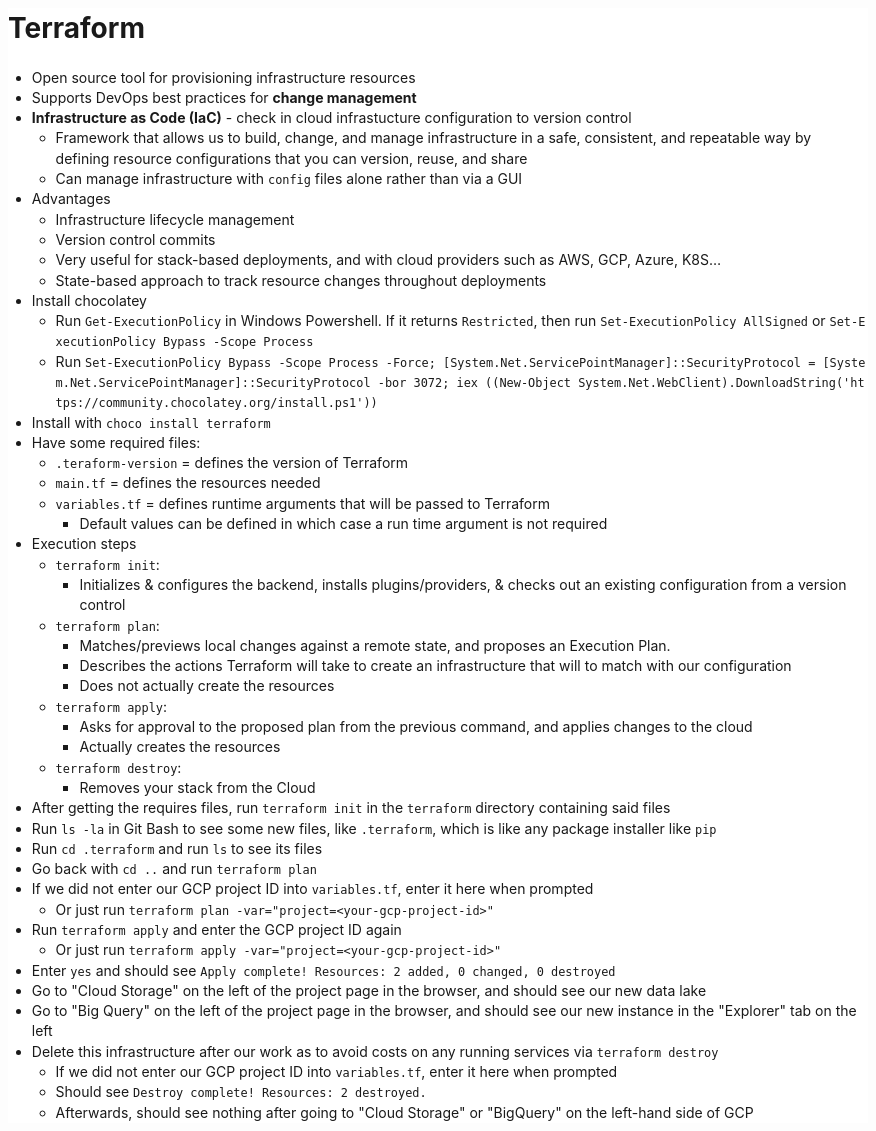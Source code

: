 # Terraform
- Open source tool for provisioning infrastructure resources
- Supports DevOps best practices for **change management**
- **Infrastructure as Code (IaC)** - check in cloud infrastucture configuration to version control
    - Framework that allows us to build, change, and manage infrastructure in a safe, consistent, and repeatable way by defining resource configurations that you can version, reuse, and share
    - Can manage infrastructure with `config` files alone rather than via a GUI
- Advantages
    - Infrastructure lifecycle management
    - Version control commits
    - Very useful for stack-based deployments, and with cloud providers such as AWS, GCP, Azure, K8S…
    - State-based approach to track resource changes throughout deployments
- Install chocolatey
    - Run `Get-ExecutionPolicy` in Windows Powershell. If it returns `Restricted`, then run `Set-ExecutionPolicy AllSigned` or `Set-ExecutionPolicy Bypass -Scope Process`
    - Run `Set-ExecutionPolicy Bypass -Scope Process -Force; [System.Net.ServicePointManager]::SecurityProtocol = [System.Net.ServicePointManager]::SecurityProtocol -bor 3072; iex ((New-Object System.Net.WebClient).DownloadString('https://community.chocolatey.org/install.ps1'))`
- Install with `choco install terraform`
- Have some required files:
    - `.teraform-version` = defines the version of Terraform
    - `main.tf` = defines the resources needed
    - `variables.tf` = defines runtime arguments that will be passed to Terraform
        - Default values can be defined in which case a run time argument is not required
- Execution steps
    - `terraform init`:
        - Initializes & configures the backend, installs plugins/providers, & checks out an existing configuration from a version control
    - `terraform plan`:
        - Matches/previews local changes against a remote state, and proposes an Execution Plan.
        - Describes the actions Terraform will take to create an infrastructure that will to match with our configuration
        - Does not actually create the resources
    - `terraform apply`:
        - Asks for approval to the proposed plan from the previous command, and applies changes to the cloud
        - Actually creates the resources
    - `terraform destroy`:
        - Removes your stack from the Cloud
- After getting the requires files, run `terraform init` in the `terraform` directory containing said files
- Run `ls -la` in Git Bash to see some new files, like `.terraform`, which is like any package installer like `pip`
- Run `cd .terraform` and run `ls` to see its files
- Go back with `cd ..` and run `terraform plan`
- If we did not enter our GCP project ID into `variables.tf`, enter it here when prompted
    - Or just run `terraform plan -var="project=<your-gcp-project-id>"`
- Run `terraform apply` and enter the GCP project ID again
    - Or just run `terraform apply -var="project=<your-gcp-project-id>"`
- Enter `yes` and should see `Apply complete! Resources: 2 added, 0 changed, 0 destroyed`
- Go to "Cloud Storage" on the left of the project page in the browser, and should see our new data lake
- Go to "Big Query" on the left of the project page in the browser, and should see our new instance in the "Explorer" tab on the left
- Delete this infrastructure after our work as to avoid costs on any running services via `terraform destroy`
    - If we did not enter our GCP project ID into `variables.tf`, enter it here when prompted
    - Should see `Destroy complete! Resources: 2 destroyed.`
    - Afterwards, should see nothing after going to "Cloud Storage" or "BigQuery" on the left-hand side of GCP